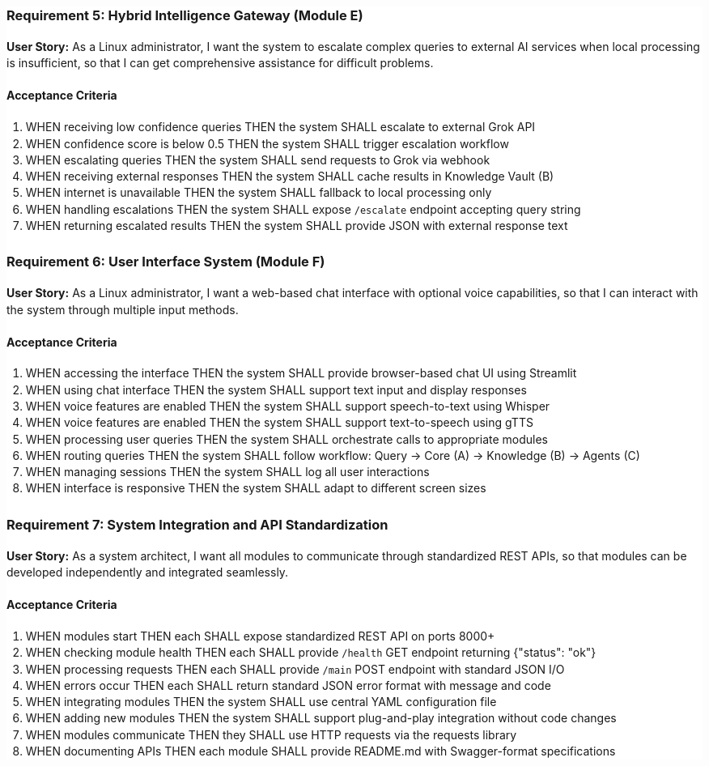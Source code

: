 ### Requirement 5: Hybrid Intelligence Gateway (Module E)

**User Story:** As a Linux administrator, I want the system to escalate complex queries to external AI services when local processing is insufficient, so that I can get comprehensive assistance for difficult problems.

#### Acceptance Criteria

1. WHEN receiving low confidence queries THEN the system SHALL escalate to external Grok API
2. WHEN confidence score is below 0.5 THEN the system SHALL trigger escalation workflow
3. WHEN escalating queries THEN the system SHALL send requests to Grok via webhook
4. WHEN receiving external responses THEN the system SHALL cache results in Knowledge Vault (B)
5. WHEN internet is unavailable THEN the system SHALL fallback to local processing only
6. WHEN handling escalations THEN the system SHALL expose `/escalate` endpoint accepting query string
7. WHEN returning escalated results THEN the system SHALL provide JSON with external response text

### Requirement 6: User Interface System (Module F)

**User Story:** As a Linux administrator, I want a web-based chat interface with optional voice capabilities, so that I can interact with the system through multiple input methods.

#### Acceptance Criteria

1. WHEN accessing the interface THEN the system SHALL provide browser-based chat UI using Streamlit
2. WHEN using chat interface THEN the system SHALL support text input and display responses
3. WHEN voice features are enabled THEN the system SHALL support speech-to-text using Whisper
4. WHEN voice features are enabled THEN the system SHALL support text-to-speech using gTTS
5. WHEN processing user queries THEN the system SHALL orchestrate calls to appropriate modules
6. WHEN routing queries THEN the system SHALL follow workflow: Query → Core (A) → Knowledge (B) → Agents (C)
7. WHEN managing sessions THEN the system SHALL log all user interactions
8. WHEN interface is responsive THEN the system SHALL adapt to different screen sizes

### Requirement 7: System Integration and API Standardization

**User Story:** As a system architect, I want all modules to communicate through standardized REST APIs, so that modules can be developed independently and integrated seamlessly.

#### Acceptance Criteria

1. WHEN modules start THEN each SHALL expose standardized REST API on ports 8000+
2. WHEN checking module health THEN each SHALL provide `/health` GET endpoint returning {"status": "ok"}
3. WHEN processing requests THEN each SHALL provide `/main` POST endpoint with standard JSON I/O
4. WHEN errors occur THEN each SHALL return standard JSON error format with message and code
5. WHEN integrating modules THEN the system SHALL use central YAML configuration file
6. WHEN adding new modules THEN the system SHALL support plug-and-play integration without code changes
7. WHEN modules communicate THEN they SHALL use HTTP requests via the requests library
8. WHEN documenting APIs THEN each module SHALL provide README.md with Swagger-format specifications
